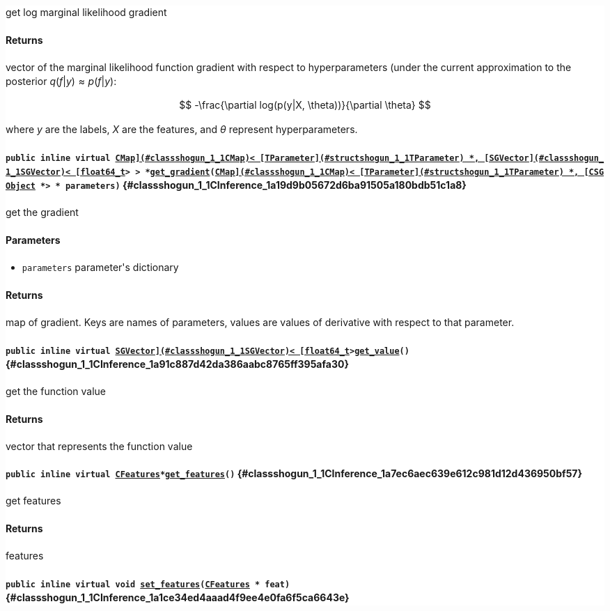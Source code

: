 get log marginal likelihood gradient

#### Returns
vector of the marginal likelihood function gradient with respect to hyperparameters (under the current approximation to the posterior $q(f|y)\approx p(f|y)$:

$$
-\frac{\partial log(p(y|X, \theta))}{\partial \theta}
$$

where $y$ are the labels, $X$ are the features, and $\theta$ represent hyperparameters.

#### `public inline virtual `[`CMap](#classshogun_1_1CMap)< [TParameter](#structshogun_1_1TParameter) *, [SGVector](#classshogun_1_1SGVector)< [float64_t`](#common_8h_1ac55f3ae81b5bc9053760baacf57e47f4)` > > * `[`get_gradient`](#classshogun_1_1CInference_1a19d9b05672d6ba91505a180bdb51c1a8)`(`[`CMap](#classshogun_1_1CMap)< [TParameter](#structshogun_1_1TParameter) *, [CSGObject`](#classshogun_1_1CSGObject)` *> * parameters)` {#classshogun_1_1CInference_1a19d9b05672d6ba91505a180bdb51c1a8}

get the gradient

#### Parameters
* `parameters` parameter's dictionary

#### Returns
map of gradient. Keys are names of parameters, values are values of derivative with respect to that parameter.

#### `public inline virtual `[`SGVector](#classshogun_1_1SGVector)< [float64_t`](#common_8h_1ac55f3ae81b5bc9053760baacf57e47f4)` > `[`get_value`](#classshogun_1_1CInference_1a91c887d42da386aabc8765ff395afa30)`()` {#classshogun_1_1CInference_1a91c887d42da386aabc8765ff395afa30}

get the function value

#### Returns
vector that represents the function value

#### `public inline virtual `[`CFeatures`](#classshogun_1_1CFeatures)` * `[`get_features`](#classshogun_1_1CInference_1a7ec6aec639e612c981d12d436950bf57)`()` {#classshogun_1_1CInference_1a7ec6aec639e612c981d12d436950bf57}

get features

#### Returns
features

#### `public inline virtual void `[`set_features`](#classshogun_1_1CInference_1a1ce34ed4aaad4f9ee4e0fa6f5ca6643e)`(`[`CFeatures`](#classshogun_1_1CFeatures)` * feat)` {#classshogun_1_1CInference_1a1ce34ed4aaad4f9ee4e0fa6f5ca6643e}
